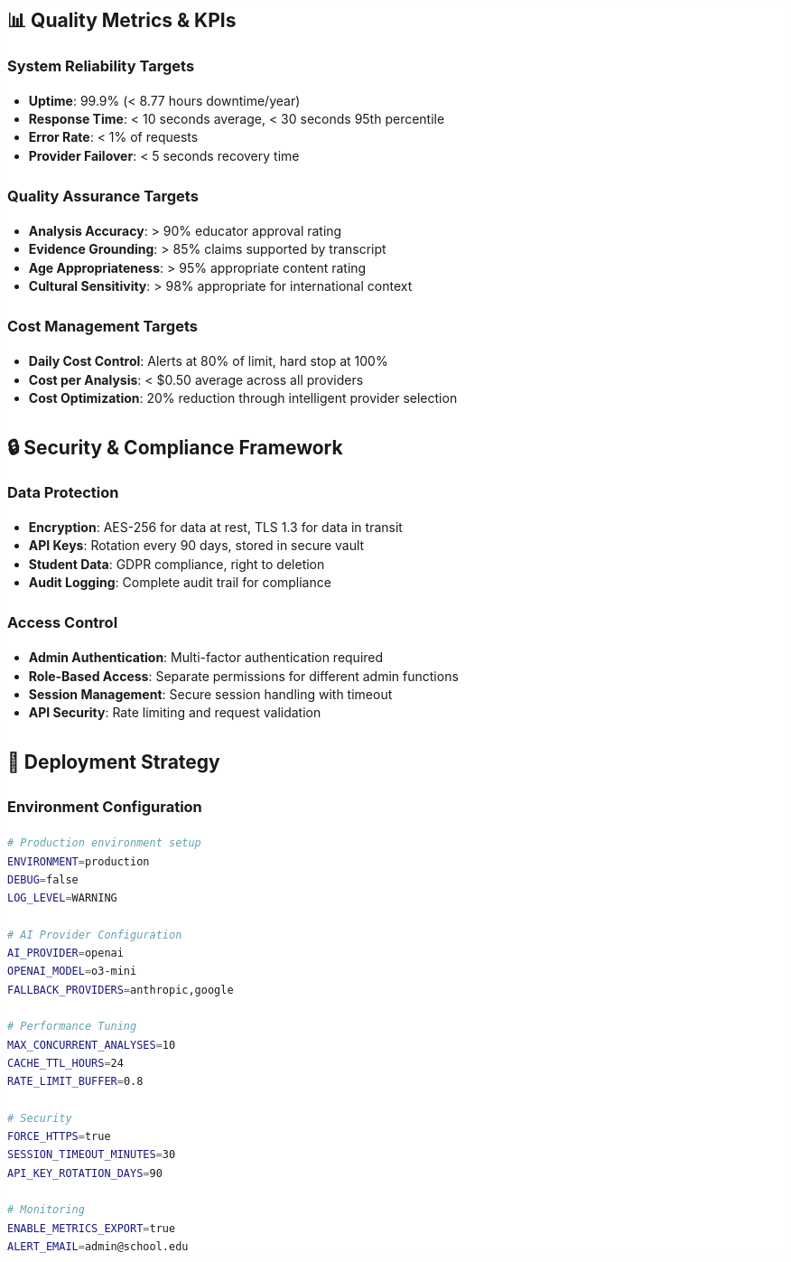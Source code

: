 ## 📊 **Quality Metrics & KPIs**

### **System Reliability Targets**
- **Uptime**: 99.9% (< 8.77 hours downtime/year)
- **Response Time**: < 10 seconds average, < 30 seconds 95th percentile
- **Error Rate**: < 1% of requests
- **Provider Failover**: < 5 seconds recovery time

### **Quality Assurance Targets**
- **Analysis Accuracy**: > 90% educator approval rating
- **Evidence Grounding**: > 85% claims supported by transcript
- **Age Appropriateness**: > 95% appropriate content rating
- **Cultural Sensitivity**: > 98% appropriate for international context

### **Cost Management Targets**
- **Daily Cost Control**: Alerts at 80% of limit, hard stop at 100%
- **Cost per Analysis**: < $0.50 average across all providers
- **Cost Optimization**: 20% reduction through intelligent provider selection

## 🔒 **Security & Compliance Framework**

### **Data Protection**
- **Encryption**: AES-256 for data at rest, TLS 1.3 for data in transit
- **API Keys**: Rotation every 90 days, stored in secure vault
- **Student Data**: GDPR compliance, right to deletion
- **Audit Logging**: Complete audit trail for compliance

### **Access Control**
- **Admin Authentication**: Multi-factor authentication required
- **Role-Based Access**: Separate permissions for different admin functions
- **Session Management**: Secure session handling with timeout
- **API Security**: Rate limiting and request validation

## 🚀 **Deployment Strategy**

### **Environment Configuration**
```bash
# Production environment setup
ENVIRONMENT=production
DEBUG=false
LOG_LEVEL=WARNING

# AI Provider Configuration
AI_PROVIDER=openai
OPENAI_MODEL=o3-mini
FALLBACK_PROVIDERS=anthropic,google

# Performance Tuning
MAX_CONCURRENT_ANALYSES=10
CACHE_TTL_HOURS=24
RATE_LIMIT_BUFFER=0.8

# Security
FORCE_HTTPS=true
SESSION_TIMEOUT_MINUTES=30
API_KEY_ROTATION_DAYS=90

# Monitoring
ENABLE_METRICS_EXPORT=true
ALERT_EMAIL=admin@school.edu
```